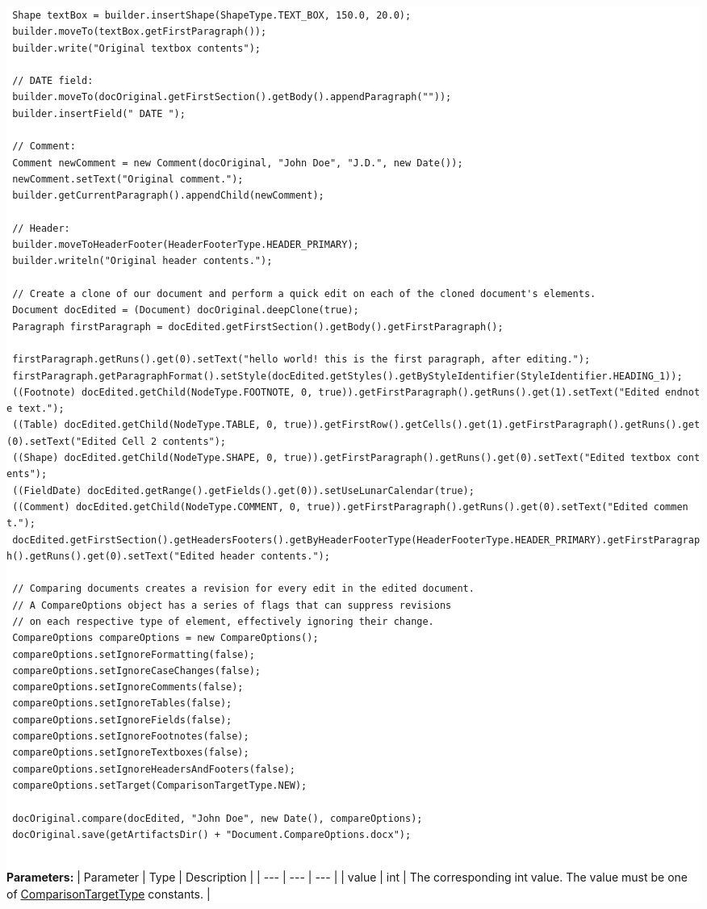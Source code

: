 ```
 Shape textBox = builder.insertShape(ShapeType.TEXT_BOX, 150.0, 20.0);
 builder.moveTo(textBox.getFirstParagraph());
 builder.write("Original textbox contents");

 // DATE field:
 builder.moveTo(docOriginal.getFirstSection().getBody().appendParagraph(""));
 builder.insertField(" DATE ");

 // Comment:
 Comment newComment = new Comment(docOriginal, "John Doe", "J.D.", new Date());
 newComment.setText("Original comment.");
 builder.getCurrentParagraph().appendChild(newComment);

 // Header:
 builder.moveToHeaderFooter(HeaderFooterType.HEADER_PRIMARY);
 builder.writeln("Original header contents.");

 // Create a clone of our document and perform a quick edit on each of the cloned document's elements.
 Document docEdited = (Document) docOriginal.deepClone(true);
 Paragraph firstParagraph = docEdited.getFirstSection().getBody().getFirstParagraph();

 firstParagraph.getRuns().get(0).setText("hello world! this is the first paragraph, after editing.");
 firstParagraph.getParagraphFormat().setStyle(docEdited.getStyles().getByStyleIdentifier(StyleIdentifier.HEADING_1));
 ((Footnote) docEdited.getChild(NodeType.FOOTNOTE, 0, true)).getFirstParagraph().getRuns().get(1).setText("Edited endnote text.");
 ((Table) docEdited.getChild(NodeType.TABLE, 0, true)).getFirstRow().getCells().get(1).getFirstParagraph().getRuns().get(0).setText("Edited Cell 2 contents");
 ((Shape) docEdited.getChild(NodeType.SHAPE, 0, true)).getFirstParagraph().getRuns().get(0).setText("Edited textbox contents");
 ((FieldDate) docEdited.getRange().getFields().get(0)).setUseLunarCalendar(true);
 ((Comment) docEdited.getChild(NodeType.COMMENT, 0, true)).getFirstParagraph().getRuns().get(0).setText("Edited comment.");
 docEdited.getFirstSection().getHeadersFooters().getByHeaderFooterType(HeaderFooterType.HEADER_PRIMARY).getFirstParagraph().getRuns().get(0).setText("Edited header contents.");

 // Comparing documents creates a revision for every edit in the edited document.
 // A CompareOptions object has a series of flags that can suppress revisions
 // on each respective type of element, effectively ignoring their change.
 CompareOptions compareOptions = new CompareOptions();
 compareOptions.setIgnoreFormatting(false);
 compareOptions.setIgnoreCaseChanges(false);
 compareOptions.setIgnoreComments(false);
 compareOptions.setIgnoreTables(false);
 compareOptions.setIgnoreFields(false);
 compareOptions.setIgnoreFootnotes(false);
 compareOptions.setIgnoreTextboxes(false);
 compareOptions.setIgnoreHeadersAndFooters(false);
 compareOptions.setTarget(ComparisonTargetType.NEW);

 docOriginal.compare(docEdited, "John Doe", new Date(), compareOptions);
 docOriginal.save(getArtifactsDir() + "Document.CompareOptions.docx");
 
```

**Parameters:**
| Parameter | Type | Description |
| --- | --- | --- |
| value | int | The corresponding  int  value. The value must be one of [ComparisonTargetType](../../com.aspose.words/comparisontargettype/) constants. |

